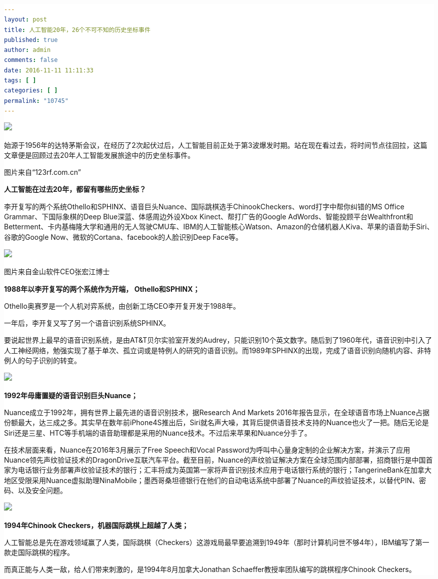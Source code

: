 ```yaml
---
layout: post
title: 人工智能20年，26个不可不知的历史坐标事件
published: true
author: admin
comments: false
date: 2016-11-11 11:11:33
tags: [ ]
categories: [ ]
permalink: "10745"
---
```

![][1]

始源于1956年的达特茅斯会议，在经历了2次起伏过后，人工智能目前正处于第3波爆发时期。站在现在看过去，将时间节点往回拉，这篇文章便是回顾过去20年人工智能发展旅途中的历史坐标事件。

图片来自“123rf.com.cn”

**人工智能在过去20年，都留有哪些历史坐标？**

李开复写的两个系统Othello和SPHINX、语音巨头Nuance、国际跳棋选手ChinookCheckers、word打字中帮你纠错的MS Office Grammar、下国际象棋的Deep Blue深蓝、体感周边外设Xbox Kinect、帮打广告的Google AdWords、智能投顾平台Wealthfront和Betterment、卡内基梅隆大学和通用的无人驾驶CMU车、IBM的人工智能核心Watson、Amazon的仓储机器人Kiva、苹果的语音助手Siri、谷歌的Google Now、微软的Cortana、facebook的人脸识别Deep Face等。

![][2]

图片来自金山软件CEO张宏江博士

**1988年以李开复写的两个系统作为开端， Othello和SPHINX；**

Othello奥赛罗是一个人机对弈系统，由创新工场CEO李开复开发于1988年。

一年后，李开复又写了另一个语音识别系统SPHINX。

要说起世界上最早的语音识别系统，是由AT&T贝尔实验室开发的Audrey，只能识别10个英文数字。随后到了1960年代，语音识别中引入了人工神经网络，勉强实现了基于单次、孤立词或是特例人的研究的语音识别。而1989年SPHINX的出现，完成了语音识别向随机内容、非特例人的句子识别的转变。

![][3]

**1992年毋庸置疑的语音识别巨头Nuance；**

Nuance成立于1992年，拥有世界上最先进的语音识别技术，据Research And Markets 2016年报告显示，在全球语音市场上Nuance占据份额最大，达三成之多。其实早在数年前iPhone4S推出后，Siri就名声大噪，其背后提供语音技术支持的Nuance也火了一把。随后无论是Siri还是三星、HTC等手机端的语音助理都是采用的Nuance技术。不过后来苹果和Nuance分手了。

在技术层面来看，Nuance在2016年3月展示了Free Speech和Vocal Password为呼叫中心量身定制的企业解决方案，并演示了应用Nuance领先声纹验证技术的DragonDrive互联汽车平台。截至目前，Nuance的声纹验证解决方案在全球范围内部部署，招商银行是中国首家为电话银行业务部署声纹验证技术的银行；汇丰将成为英国第一家将声音识别技术应用于电话银行系统的银行；TangerineBank在加拿大地区受限采用Nuance虚拟助理NinaMobile；墨西哥桑坦德银行在他们的自动电话系统中部署了Nuance的声纹验证技术，以替代PIN、密码、以及安全问题。

![][4]

**1994年Chinook Checkers，机器国际跳棋上超越了人类；**

人工智能总是先在游戏领域赢了人类，国际跳棋（Checkers）这游戏局最早要追溯到1949年（那时计算机问世不够4年），IBM编写了第一款走国际跳棋的程序。

而真正能与人类一敌，给人们带来刺激的，是1994年8月加拿大Jonathan Schaeffer教授率团队编写的跳棋程序Chinook Checkers。


 [1]: http://yongz.com/yz/wp-content/uploads/2016/11/fb5687cc2876fb3b80916fbdb186b301.jpg
 [2]: http://yongz.com/yz/wp-content/uploads/2016/11/91c164ae4b2b5d88696f7e75d2a0b7d0.jpg
 [3]: http://yongz.com/yz/wp-content/uploads/2016/11/5fc102ce734193aed0f6c7131489ade0.jpg
 [4]: http://yongz.com/yz/wp-content/uploads/2016/11/3b365972c838b896c282eaa914c1a4dc.jpg
 [5]: http://yongz.com/yz/wp-content/uploads/2016/11/3851c9c01166ac54992223282acd0e84.jpg
 [6]: http://yongz.com/yz/wp-content/uploads/2016/11/45cabec3d21c8f967388e6abbf2e0bc5.jpg
 [7]: http://yongz.com/yz/wp-content/uploads/2016/11/cd3f8e7f59164374c7d09b8aeae9b820.jpg
 [8]: http://yongz.com/yz/wp-content/uploads/2016/11/bdf1ff8cded76d9ba738ff1e7f8750aa.jpg
 [9]: http://yongz.com/yz/wp-content/uploads/2016/11/e6226a0da571d77deeb2003d086cf776.jpg
 [10]: http://yongz.com/yz/wp-content/uploads/2016/11/e4eb35ca4085dd38b4c1438d5f09470b.jpg
 [11]: http://yongz.com/yz/wp-content/uploads/2016/11/9f0e297ed876cb793931915da19defe1.jpg
 [12]: http://yongz.com/yz/wp-content/uploads/2016/11/b0b0a370d9d8fdf4382f082991214e52.jpg
 [13]: http://yongz.com/yz/wp-content/uploads/2016/11/280ff383ad9813731a6ad33cf727426e.jpg
 [14]: http://yongz.com/yz/wp-content/uploads/2016/11/cf9ab978784aa952f75ba52db7e8d3eb.jpg
 [15]: http://yongz.com/yz/wp-content/uploads/2016/11/7a3a376573e3b8a53f33332e118c7085.jpg
 [16]: http://yongz.com/yz/wp-content/uploads/2016/11/c34206d041199d6536524252b3b60809.jpg
 [17]: http://yongz.com/yz/wp-content/uploads/2016/11/258e38f6c13ba8478db9ce55fdc2f862.jpg
 [18]: http://yongz.com/yz/wp-content/uploads/2016/11/cb8e1f457828f9ac9b02c3e262d3aaf1.jpg
 [19]: http://yongz.com/yz/wp-content/uploads/2016/11/b4e9f8a98b05194fabe10ae198f6ae32.jpg
 [20]: http://yongz.com/yz/wp-content/uploads/2016/11/5e590291c1ad1241709e6d2834dfd1d8.jpg
 [21]: http://yongz.com/yz/wp-content/uploads/2016/11/41930982f3a6c62344bf348a5d0cf59e.jpg
 [22]: http://yongz.com/yz/wp-content/uploads/2016/11/5ef560e00a7f30a6487060d71e61a781.jpg
 [23]: http://yongz.com/yz/wp-content/uploads/2016/11/f264871610d2af3e2c3bce1bb15061b2.jpg
 [24]: http://yongz.com/yz/wp-content/uploads/2016/11/7c63dd56b68242a297c4b13c4db11fff.jpg
 [25]: http://yongz.com/yz/wp-content/uploads/2016/11/f39e0f2f9aaccf3c1f62229030cc8941.jpg